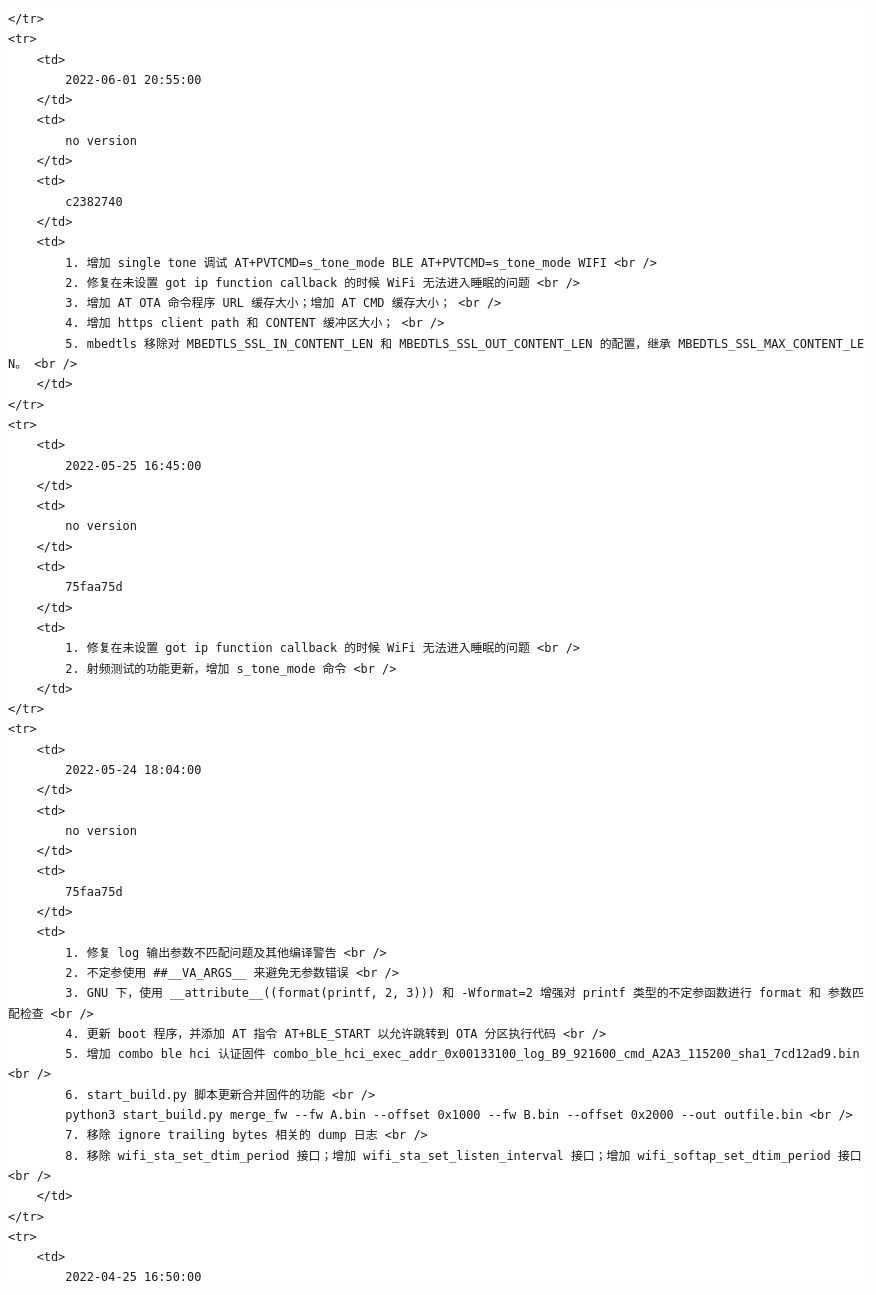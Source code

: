     </tr>
    <tr>
        <td>
            2022-06-01 20:55:00
        </td>
        <td>
            no version
        </td>
        <td>
            c2382740
        </td>
        <td>
            1. 增加 single tone 调试 AT+PVTCMD=s_tone_mode BLE AT+PVTCMD=s_tone_mode WIFI <br />
            2. 修复在未设置 got ip function callback 的时候 WiFi 无法进入睡眠的问题 <br />
            3. 增加 AT OTA 命令程序 URL 缓存大小；增加 AT CMD 缓存大小； <br />
            4. 增加 https client path 和 CONTENT 缓冲区大小； <br />
            5. mbedtls 移除对 MBEDTLS_SSL_IN_CONTENT_LEN 和 MBEDTLS_SSL_OUT_CONTENT_LEN 的配置，继承 MBEDTLS_SSL_MAX_CONTENT_LEN。 <br />
        </td>
    </tr>
    <tr>
        <td>
            2022-05-25 16:45:00
        </td>
        <td>
            no version
        </td>
        <td>
            75faa75d
        </td>
        <td>
            1. 修复在未设置 got ip function callback 的时候 WiFi 无法进入睡眠的问题 <br />
            2. 射频测试的功能更新，增加 s_tone_mode 命令 <br />
        </td>
    </tr>
    <tr>
        <td>
            2022-05-24 18:04:00
        </td>
        <td>
            no version
        </td>
        <td>
            75faa75d
        </td>
        <td>
            1. 修复 log 输出参数不匹配问题及其他编译警告 <br />
            2. 不定参使用 ##__VA_ARGS__ 来避免无参数错误 <br />
            3. GNU 下，使用 __attribute__((format(printf, 2, 3))) 和 -Wformat=2 增强对 printf 类型的不定参函数进行 format 和 参数匹配检查 <br />
            4. 更新 boot 程序，并添加 AT 指令 AT+BLE_START 以允许跳转到 OTA 分区执行代码 <br />
            5. 增加 combo ble hci 认证固件 combo_ble_hci_exec_addr_0x00133100_log_B9_921600_cmd_A2A3_115200_sha1_7cd12ad9.bin <br />
            6. start_build.py 脚本更新合并固件的功能 <br />
            python3 start_build.py merge_fw --fw A.bin --offset 0x1000 --fw B.bin --offset 0x2000 --out outfile.bin <br />
            7. 移除 ignore trailing bytes 相关的 dump 日志 <br />
            8. 移除 wifi_sta_set_dtim_period 接口；增加 wifi_sta_set_listen_interval 接口；增加 wifi_softap_set_dtim_period 接口 <br />
        </td>
    </tr>
    <tr>
        <td>
            2022-04-25 16:50:00